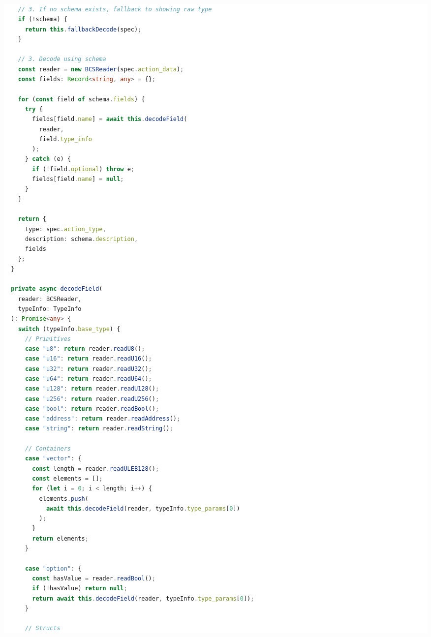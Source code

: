```typescript
    // 3. If no schema exists, fallback to showing raw type
    if (!schema) {
      return this.fallbackDecode(spec);
    }

    // 3. Decode using schema
    const reader = new BCSReader(spec.action_data);
    const fields: Record<string, any> = {};

    for (const field of schema.fields) {
      try {
        fields[field.name] = await this.decodeField(
          reader,
          field.type_info
        );
      } catch (e) {
        if (!field.optional) throw e;
        fields[field.name] = null;
      }
    }

    return {
      type: spec.action_type,
      description: schema.description,
      fields
    };
  }

  private async decodeField(
    reader: BCSReader,
    typeInfo: TypeInfo
  ): Promise<any> {
    switch (typeInfo.base_type) {
      // Primitives
      case "u8": return reader.readU8();
      case "u16": return reader.readU16();
      case "u32": return reader.readU32();
      case "u64": return reader.readU64();
      case "u128": return reader.readU128();
      case "u256": return reader.readU256();
      case "bool": return reader.readBool();
      case "address": return reader.readAddress();
      case "string": return reader.readString();

      // Containers
      case "vector": {
        const length = reader.readULEB128();
        const elements = [];
        for (let i = 0; i < length; i++) {
          elements.push(
            await this.decodeField(reader, typeInfo.type_params[0])
          );
        }
        return elements;
      }

      case "option": {
        const hasValue = reader.readBool();
        if (!hasValue) return null;
        return await this.decodeField(reader, typeInfo.type_params[0]);
      }

      // Structs
```
